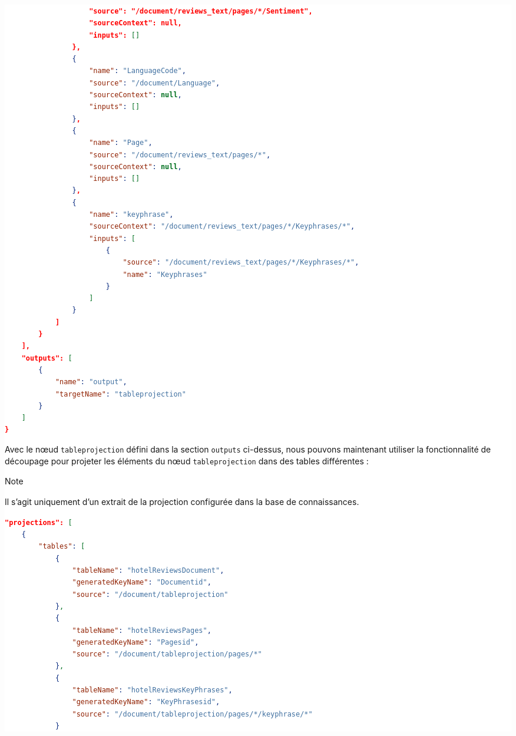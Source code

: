 ```json
                    "source": "/document/reviews_text/pages/*/Sentiment",
                    "sourceContext": null,
                    "inputs": []
                },
                {
                    "name": "LanguageCode",
                    "source": "/document/Language",
                    "sourceContext": null,
                    "inputs": []
                },
                {
                    "name": "Page",
                    "source": "/document/reviews_text/pages/*",
                    "sourceContext": null,
                    "inputs": []
                },
                {
                    "name": "keyphrase",
                    "sourceContext": "/document/reviews_text/pages/*/Keyphrases/*",
                    "inputs": [
                        {
                            "source": "/document/reviews_text/pages/*/Keyphrases/*",
                            "name": "Keyphrases"
                        }
                    ]
                }
            ]
        }
    ],
    "outputs": [
        {
            "name": "output",
            "targetName": "tableprojection"
        }
    ]
}
```

Avec le nœud `tableprojection` défini dans la section `outputs` ci-dessus, nous pouvons maintenant utiliser la fonctionnalité de découpage pour projeter les éléments du nœud `tableprojection` dans des tables différentes :

> [!Note]
> Il s’agit uniquement d’un extrait de la projection configurée dans la base de connaissances.
>
```json
"projections": [
    {
        "tables": [
            {
                "tableName": "hotelReviewsDocument",
                "generatedKeyName": "Documentid",
                "source": "/document/tableprojection"
            },
            {
                "tableName": "hotelReviewsPages",
                "generatedKeyName": "Pagesid",
                "source": "/document/tableprojection/pages/*"
            },
            {
                "tableName": "hotelReviewsKeyPhrases",
                "generatedKeyName": "KeyPhrasesid",
                "source": "/document/tableprojection/pages/*/keyphrase/*"
            }
```